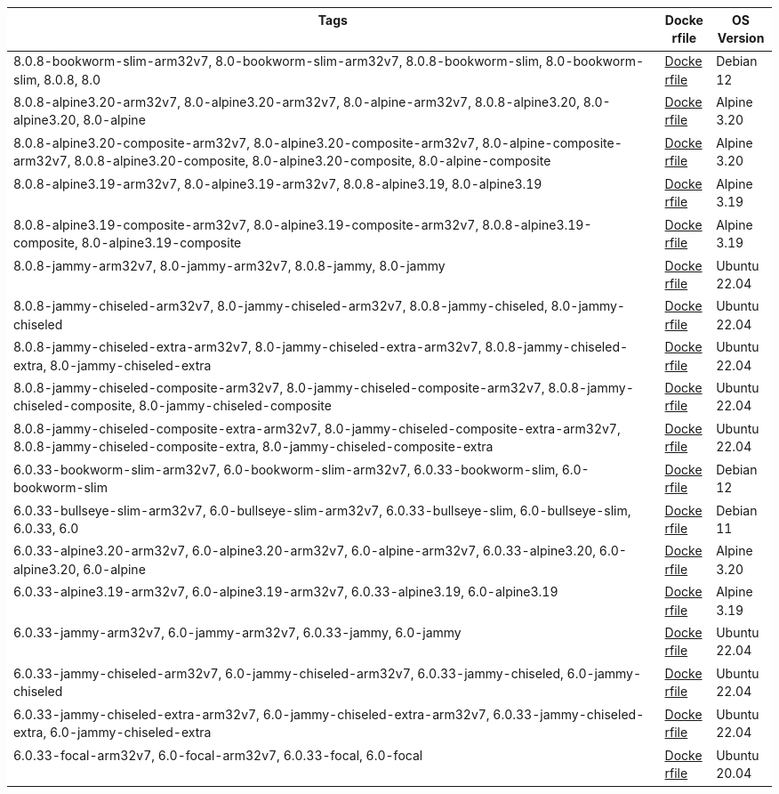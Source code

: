 Tags | Dockerfile | OS Version
-----------| -------------| -------------
8.0.8-bookworm-slim-arm32v7, 8.0-bookworm-slim-arm32v7, 8.0.8-bookworm-slim, 8.0-bookworm-slim, 8.0.8, 8.0 | [Dockerfile](https://github.com/dotnet/dotnet-docker/blob/nightly/src/aspnet/8.0/bookworm-slim/arm32v7/Dockerfile) | Debian 12
8.0.8-alpine3.20-arm32v7, 8.0-alpine3.20-arm32v7, 8.0-alpine-arm32v7, 8.0.8-alpine3.20, 8.0-alpine3.20, 8.0-alpine | [Dockerfile](https://github.com/dotnet/dotnet-docker/blob/nightly/src/aspnet/8.0/alpine3.20/arm32v7/Dockerfile) | Alpine 3.20
8.0.8-alpine3.20-composite-arm32v7, 8.0-alpine3.20-composite-arm32v7, 8.0-alpine-composite-arm32v7, 8.0.8-alpine3.20-composite, 8.0-alpine3.20-composite, 8.0-alpine-composite | [Dockerfile](https://github.com/dotnet/dotnet-docker/blob/nightly/src/aspnet/8.0/alpine3.20-composite/arm32v7/Dockerfile) | Alpine 3.20
8.0.8-alpine3.19-arm32v7, 8.0-alpine3.19-arm32v7, 8.0.8-alpine3.19, 8.0-alpine3.19 | [Dockerfile](https://github.com/dotnet/dotnet-docker/blob/nightly/src/aspnet/8.0/alpine3.19/arm32v7/Dockerfile) | Alpine 3.19
8.0.8-alpine3.19-composite-arm32v7, 8.0-alpine3.19-composite-arm32v7, 8.0.8-alpine3.19-composite, 8.0-alpine3.19-composite | [Dockerfile](https://github.com/dotnet/dotnet-docker/blob/nightly/src/aspnet/8.0/alpine3.19-composite/arm32v7/Dockerfile) | Alpine 3.19
8.0.8-jammy-arm32v7, 8.0-jammy-arm32v7, 8.0.8-jammy, 8.0-jammy | [Dockerfile](https://github.com/dotnet/dotnet-docker/blob/nightly/src/aspnet/8.0/jammy/arm32v7/Dockerfile) | Ubuntu 22.04
8.0.8-jammy-chiseled-arm32v7, 8.0-jammy-chiseled-arm32v7, 8.0.8-jammy-chiseled, 8.0-jammy-chiseled | [Dockerfile](https://github.com/dotnet/dotnet-docker/blob/nightly/src/aspnet/8.0/jammy-chiseled/arm32v7/Dockerfile) | Ubuntu 22.04
8.0.8-jammy-chiseled-extra-arm32v7, 8.0-jammy-chiseled-extra-arm32v7, 8.0.8-jammy-chiseled-extra, 8.0-jammy-chiseled-extra | [Dockerfile](https://github.com/dotnet/dotnet-docker/blob/nightly/src/aspnet/8.0/jammy-chiseled-extra/arm32v7/Dockerfile) | Ubuntu 22.04
8.0.8-jammy-chiseled-composite-arm32v7, 8.0-jammy-chiseled-composite-arm32v7, 8.0.8-jammy-chiseled-composite, 8.0-jammy-chiseled-composite | [Dockerfile](https://github.com/dotnet/dotnet-docker/blob/nightly/src/aspnet/8.0/jammy-chiseled-composite/arm32v7/Dockerfile) | Ubuntu 22.04
8.0.8-jammy-chiseled-composite-extra-arm32v7, 8.0-jammy-chiseled-composite-extra-arm32v7, 8.0.8-jammy-chiseled-composite-extra, 8.0-jammy-chiseled-composite-extra | [Dockerfile](https://github.com/dotnet/dotnet-docker/blob/nightly/src/aspnet/8.0/jammy-chiseled-composite-extra/arm32v7/Dockerfile) | Ubuntu 22.04
6.0.33-bookworm-slim-arm32v7, 6.0-bookworm-slim-arm32v7, 6.0.33-bookworm-slim, 6.0-bookworm-slim | [Dockerfile](https://github.com/dotnet/dotnet-docker/blob/nightly/src/aspnet/6.0/bookworm-slim/arm32v7/Dockerfile) | Debian 12
6.0.33-bullseye-slim-arm32v7, 6.0-bullseye-slim-arm32v7, 6.0.33-bullseye-slim, 6.0-bullseye-slim, 6.0.33, 6.0 | [Dockerfile](https://github.com/dotnet/dotnet-docker/blob/nightly/src/aspnet/6.0/bullseye-slim/arm32v7/Dockerfile) | Debian 11
6.0.33-alpine3.20-arm32v7, 6.0-alpine3.20-arm32v7, 6.0-alpine-arm32v7, 6.0.33-alpine3.20, 6.0-alpine3.20, 6.0-alpine | [Dockerfile](https://github.com/dotnet/dotnet-docker/blob/nightly/src/aspnet/6.0/alpine3.20/arm32v7/Dockerfile) | Alpine 3.20
6.0.33-alpine3.19-arm32v7, 6.0-alpine3.19-arm32v7, 6.0.33-alpine3.19, 6.0-alpine3.19 | [Dockerfile](https://github.com/dotnet/dotnet-docker/blob/nightly/src/aspnet/6.0/alpine3.19/arm32v7/Dockerfile) | Alpine 3.19
6.0.33-jammy-arm32v7, 6.0-jammy-arm32v7, 6.0.33-jammy, 6.0-jammy | [Dockerfile](https://github.com/dotnet/dotnet-docker/blob/nightly/src/aspnet/6.0/jammy/arm32v7/Dockerfile) | Ubuntu 22.04
6.0.33-jammy-chiseled-arm32v7, 6.0-jammy-chiseled-arm32v7, 6.0.33-jammy-chiseled, 6.0-jammy-chiseled | [Dockerfile](https://github.com/dotnet/dotnet-docker/blob/nightly/src/aspnet/6.0/jammy-chiseled/arm32v7/Dockerfile) | Ubuntu 22.04
6.0.33-jammy-chiseled-extra-arm32v7, 6.0-jammy-chiseled-extra-arm32v7, 6.0.33-jammy-chiseled-extra, 6.0-jammy-chiseled-extra | [Dockerfile](https://github.com/dotnet/dotnet-docker/blob/nightly/src/aspnet/6.0/jammy-chiseled-extra/arm32v7/Dockerfile) | Ubuntu 22.04
6.0.33-focal-arm32v7, 6.0-focal-arm32v7, 6.0.33-focal, 6.0-focal | [Dockerfile](https://github.com/dotnet/dotnet-docker/blob/nightly/src/aspnet/6.0/focal/arm32v7/Dockerfile) | Ubuntu 20.04
